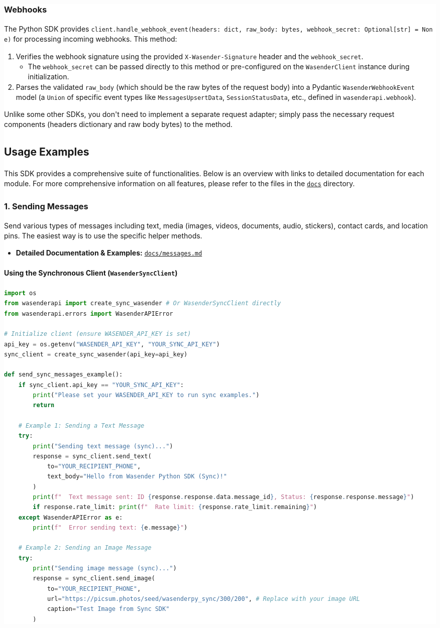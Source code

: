 ### Webhooks

The Python SDK provides `client.handle_webhook_event(headers: dict, raw_body: bytes, webhook_secret: Optional[str] = None)` for processing incoming webhooks. This method:
1. Verifies the webhook signature using the provided `X-Wasender-Signature` header and the `webhook_secret`.
   - The `webhook_secret` can be passed directly to this method or pre-configured on the `WasenderClient` instance during initialization.
2. Parses the validated `raw_body` (which should be the raw bytes of the request body) into a Pydantic `WasenderWebhookEvent` model (a `Union` of specific event types like `MessagesUpsertData`, `SessionStatusData`, etc., defined in `wasenderapi.webhook`).

Unlike some other SDKs, you don't need to implement a separate request adapter; simply pass the necessary request components (headers dictionary and raw body bytes) to the method.

## Usage Examples

This SDK provides a comprehensive suite of functionalities. Below is an overview with links to detailed documentation for each module. For more comprehensive information on all features, please refer to the files in the [`docs`](./docs/) directory.

### 1. Sending Messages

Send various types of messages including text, media (images, videos, documents, audio, stickers), contact cards, and location pins. The easiest way is to use the specific helper methods.

- **Detailed Documentation & Examples:** [`docs/messages.md`](./docs/messages.md)

#### Using the Synchronous Client (`WasenderSyncClient`)

```python
import os
from wasenderapi import create_sync_wasender # Or WasenderSyncClient directly
from wasenderapi.errors import WasenderAPIError

# Initialize client (ensure WASENDER_API_KEY is set)
api_key = os.getenv("WASENDER_API_KEY", "YOUR_SYNC_API_KEY")
sync_client = create_sync_wasender(api_key=api_key)

def send_sync_messages_example():
    if sync_client.api_key == "YOUR_SYNC_API_KEY":
        print("Please set your WASENDER_API_KEY to run sync examples.")
        return

    # Example 1: Sending a Text Message
    try:
        print("Sending text message (sync)...")
        response = sync_client.send_text(
            to="YOUR_RECIPIENT_PHONE", 
            text_body="Hello from Wasender Python SDK (Sync)!"
        )
        print(f"  Text message sent: ID {response.response.data.message_id}, Status: {response.response.message}")
        if response.rate_limit: print(f"  Rate limit: {response.rate_limit.remaining}")
    except WasenderAPIError as e:
        print(f"  Error sending text: {e.message}")

    # Example 2: Sending an Image Message
    try:
        print("Sending image message (sync)...")
        response = sync_client.send_image(
            to="YOUR_RECIPIENT_PHONE",
            url="https://picsum.photos/seed/wasenderpy_sync/300/200", # Replace with your image URL
            caption="Test Image from Sync SDK"
        )
```